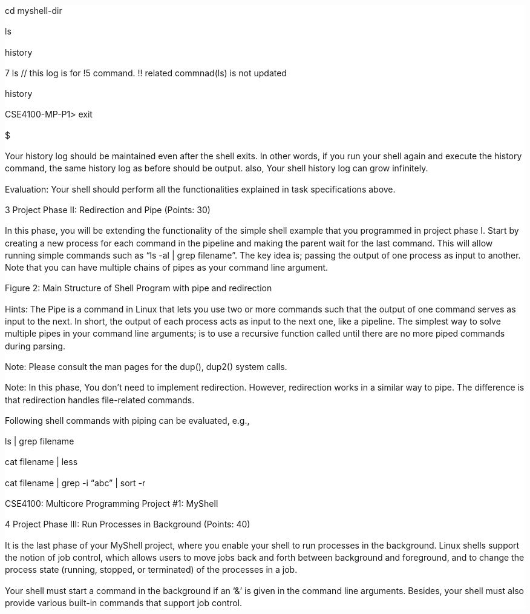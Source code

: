 cd myshell-dir

ls

history

7 ls // this log is for !5 command. !! related commnad(ls) is not updated

history

CSE4100-MP-P1> exit

$

Your history log should be maintained even after the shell exits. In other words, if you run your shell again and execute the history command, the same history log as before should be output. also, Your shell history log can grow infinitely.

Evaluation: Your shell should perform all the functionalities explained in task specifications above.

3 Project Phase II: Redirection and Pipe (Points: 30)

In this phase, you will be extending the functionality of the simple shell example that you programmed in project phase I. Start by creating a new process for each command in the pipeline and making the parent wait for the last command. This will allow running simple commands such as “ls -al | grep filename”. The key idea is; passing the output of one process as input to another. Note that you can have multiple chains of pipes as your command line argument.



Figure 2: Main Structure of Shell Program with pipe and redirection

Hints: The Pipe is a command in Linux that lets you use two or more commands such that the output of one command serves as input to the next. In short, the output of each process acts as input to the next one, like a pipeline. The simplest way to solve multiple pipes in your command line arguments; is to use a recursive function called until there are no more piped commands during parsing.

Note: Please consult the man pages for the dup(), dup2() system calls.

Note: In this phase, You don’t need to implement redirection. However, redirection works in a similar way to pipe. The difference is that redirection handles file-related commands.

Following shell commands with piping can be evaluated, e.g.,

ls | grep filename

cat filename | less

cat filename | grep -i “abc” | sort -r

CSE4100: Multicore Programming Project #1: MyShell

4 Project Phase III: Run Processes in Background (Points: 40)

It is the last phase of your MyShell project, where you enable your shell to run processes in the background. Linux shells support the notion of job control, which allows users to move jobs back and forth between background and foreground, and to change the process state (running, stopped, or terminated) of the processes in a job.

Your shell must start a command in the background if an ‘&’ is given in the command line arguments. Besides, your shell must also provide various built-in commands that support job control.
